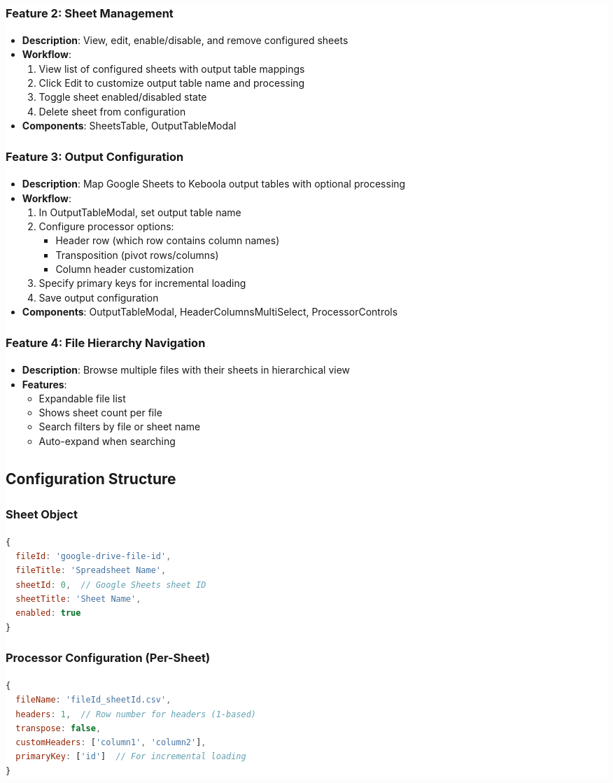 ### Feature 2: Sheet Management
- **Description**: View, edit, enable/disable, and remove configured sheets
- **Workflow**:
  1. View list of configured sheets with output table mappings
  2. Click Edit to customize output table name and processing
  3. Toggle sheet enabled/disabled state
  4. Delete sheet from configuration
- **Components**: SheetsTable, OutputTableModal

### Feature 3: Output Configuration
- **Description**: Map Google Sheets to Keboola output tables with optional processing
- **Workflow**:
  1. In OutputTableModal, set output table name
  2. Configure processor options:
     - Header row (which row contains column names)
     - Transposition (pivot rows/columns)
     - Column header customization
  3. Specify primary keys for incremental loading
  4. Save output configuration
- **Components**: OutputTableModal, HeaderColumnsMultiSelect, ProcessorControls

### Feature 4: File Hierarchy Navigation
- **Description**: Browse multiple files with their sheets in hierarchical view
- **Features**:
  - Expandable file list
  - Shows sheet count per file
  - Search filters by file or sheet name
  - Auto-expand when searching

## Configuration Structure

### Sheet Object
```javascript
{
  fileId: 'google-drive-file-id',
  fileTitle: 'Spreadsheet Name',
  sheetId: 0,  // Google Sheets sheet ID
  sheetTitle: 'Sheet Name',
  enabled: true
}
```

### Processor Configuration (Per-Sheet)
```javascript
{
  fileName: 'fileId_sheetId.csv',
  headers: 1,  // Row number for headers (1-based)
  transpose: false,
  customHeaders: ['column1', 'column2'],
  primaryKey: ['id']  // For incremental loading
}
```
